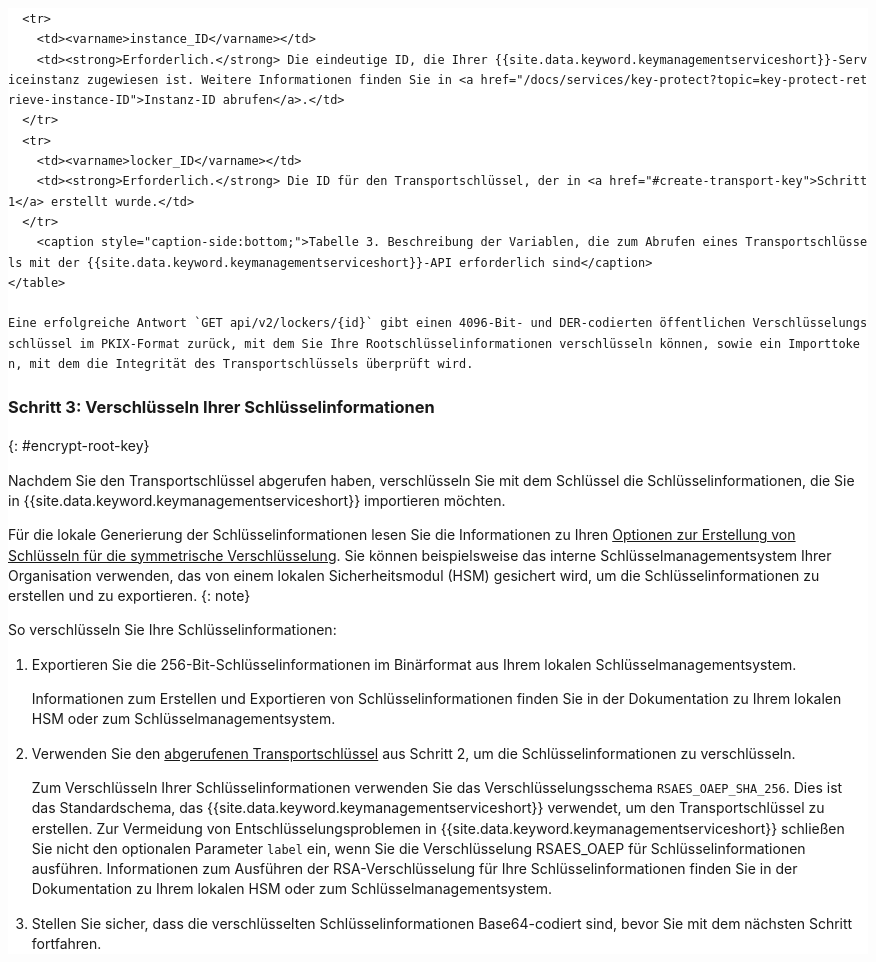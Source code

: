       <tr>
        <td><varname>instance_ID</varname></td>
        <td><strong>Erforderlich.</strong> Die eindeutige ID, die Ihrer {{site.data.keyword.keymanagementserviceshort}}-Serviceinstanz zugewiesen ist. Weitere Informationen finden Sie in <a href="/docs/services/key-protect?topic=key-protect-retrieve-instance-ID">Instanz-ID abrufen</a>.</td>
      </tr>
      <tr>
        <td><varname>locker_ID</varname></td>
        <td><strong>Erforderlich.</strong> Die ID für den Transportschlüssel, der in <a href="#create-transport-key">Schritt 1</a> erstellt wurde.</td>
      </tr>
        <caption style="caption-side:bottom;">Tabelle 3. Beschreibung der Variablen, die zum Abrufen eines Transportschlüssels mit der {{site.data.keyword.keymanagementserviceshort}}-API erforderlich sind</caption>
    </table>

    Eine erfolgreiche Antwort `GET api/v2/lockers/{id}` gibt einen 4096-Bit- und DER-codierten öffentlichen Verschlüsselungsschlüssel im PKIX-Format zurück, mit dem Sie Ihre Rootschlüsselinformationen verschlüsseln können, sowie ein Importtoken, mit dem die Integrität des Transportschlüssels überprüft wird.

### Schritt 3: Verschlüsseln Ihrer Schlüsselinformationen
{: #encrypt-root-key}

Nachdem Sie den Transportschlüssel abgerufen haben, verschlüsseln Sie mit dem Schlüssel die Schlüsselinformationen, die Sie in {{site.data.keyword.keymanagementserviceshort}} importieren möchten.  



Für die lokale Generierung der Schlüsselinformationen lesen Sie die Informationen zu Ihren [Optionen zur Erstellung von Schlüsseln für die symmetrische Verschlüsselung](/docs/services/key-protect?topic=key-protect-importing-keys#plan-ahead). Sie können beispielsweise das interne Schlüsselmanagementsystem Ihrer Organisation verwenden, das von einem lokalen Sicherheitsmodul (HSM) gesichert wird, um die Schlüsselinformationen zu erstellen und zu exportieren.
{: note}

So verschlüsseln Sie Ihre Schlüsselinformationen:

1. Exportieren Sie die 256-Bit-Schlüsselinformationen im Binärformat aus Ihrem lokalen Schlüsselmanagementsystem.

    Informationen zum Erstellen und Exportieren von Schlüsselinformationen finden Sie in der Dokumentation zu Ihrem lokalen HSM oder zum Schlüsselmanagementsystem.

2. Verwenden Sie den [abgerufenen Transportschlüssel](#retrieve-transport-key) aus Schritt 2, um die Schlüsselinformationen zu verschlüsseln.

   Zum Verschlüsseln Ihrer Schlüsselinformationen verwenden Sie das Verschlüsselungsschema `RSAES_OAEP_SHA_256`. Dies ist das Standardschema, das {{site.data.keyword.keymanagementserviceshort}} verwendet, um den Transportschlüssel zu erstellen. Zur Vermeidung von Entschlüsselungsproblemen in {{site.data.keyword.keymanagementserviceshort}} schließen Sie nicht den optionalen Parameter `label` ein, wenn Sie die Verschlüsselung RSAES_OAEP für Schlüsselinformationen ausführen. Informationen zum Ausführen der RSA-Verschlüsselung für Ihre Schlüsselinformationen finden Sie in der Dokumentation zu Ihrem lokalen HSM oder zum Schlüsselmanagementsystem.

3. Stellen Sie sicher, dass die verschlüsselten Schlüsselinformationen Base64-codiert sind, bevor Sie mit dem nächsten Schritt fortfahren.
